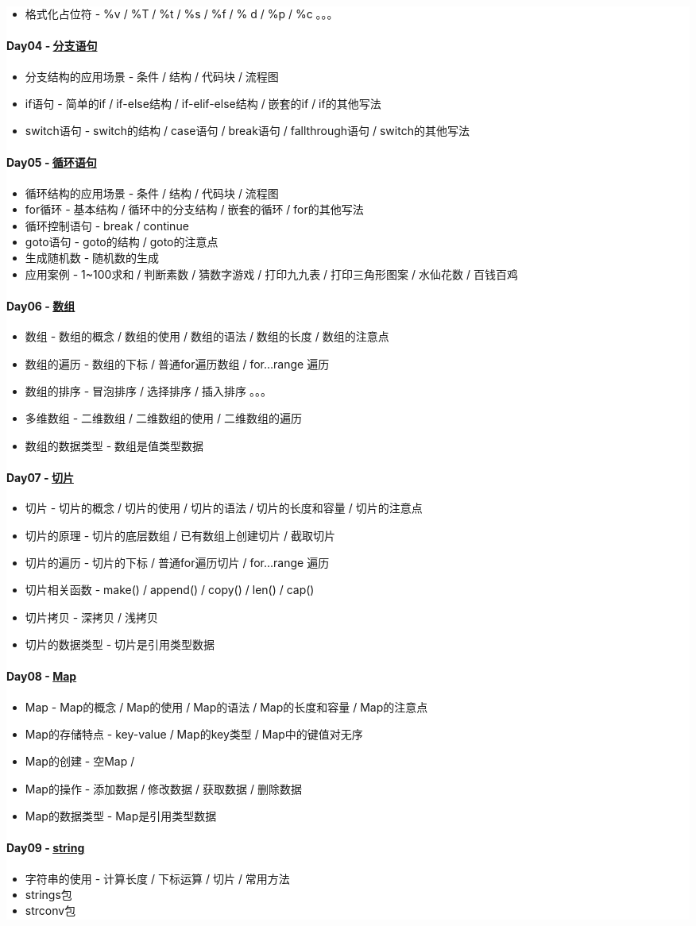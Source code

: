 - 格式化占位符 - %v / %T / %t / %s / %f / % d / %p / %c 。。。

  

#### Day04 - [分支语句](./Day01-15(Go语言基础)/day04_分支语句.md)

- 分支结构的应用场景 - 条件 / 结构 / 代码块 / 流程图

- if语句 - 简单的if / if-else结构 / if-elif-else结构 / 嵌套的if / if的其他写法

- switch语句 - switch的结构 / case语句 / break语句 / fallthrough语句 / switch的其他写法

  

#### Day05 - [循环语句](./Day01-15(Go语言基础)/day05_循环语句.md)

- 循环结构的应用场景 - 条件 / 结构 / 代码块 / 流程图
- for循环 - 基本结构  / 循环中的分支结构 / 嵌套的循环 / for的其他写法
- 循环控制语句 - break / continue
- goto语句 - goto的结构 / goto的注意点
- 生成随机数 - 随机数的生成
- 应用案例 - 1~100求和 / 判断素数 / 猜数字游戏 / 打印九九表 / 打印三角形图案 / 水仙花数 / 百钱百鸡

#### Day06 - [数组](./Day01-15(Go语言基础)/day06_数组.md)

- 数组 - 数组的概念 / 数组的使用 / 数组的语法 / 数组的长度 / 数组的注意点

- 数组的遍历 - 数组的下标 / 普通for遍历数组 / for…range 遍历

- 数组的排序 - 冒泡排序 / 选择排序 / 插入排序 。。。

- 多维数组 - 二维数组 / 二维数组的使用 / 二维数组的遍历

- 数组的数据类型 - 数组是值类型数据 

#### Day07 - [切片](./Day01-15(Go语言基础)/day07_Slice的使用.md)

- 切片 - 切片的概念 / 切片的使用 / 切片的语法 / 切片的长度和容量 / 切片的注意点
- 切片的原理 - 切片的底层数组 / 已有数组上创建切片 / 截取切片
- 切片的遍历 - 切片的下标 / 普通for遍历切片 / for…range 遍历
- 切片相关函数 - make() / append() / copy() /  len() / cap()
- 切片拷贝 - 深拷贝 / 浅拷贝

- 切片的数据类型 - 切片是引用类型数据 

#### Day08 - [Map](./Day01-15(Go语言基础)/day08_Map的使用.md)

- Map - Map的概念 / Map的使用 / Map的语法 / Map的长度和容量 / Map的注意点
- Map的存储特点 - key-value / Map的key类型 / Map中的键值对无序
- Map的创建 - 空Map / 
- Map的操作 - 添加数据 / 修改数据 / 获取数据 / 删除数据

- Map的数据类型 - Map是引用类型数据 

#### Day09 - [string](./Day01-15(Go语言基础)/day09_string.md)

- 字符串的使用 - 计算长度 / 下标运算 / 切片 / 常用方法
- strings包
- strconv包
